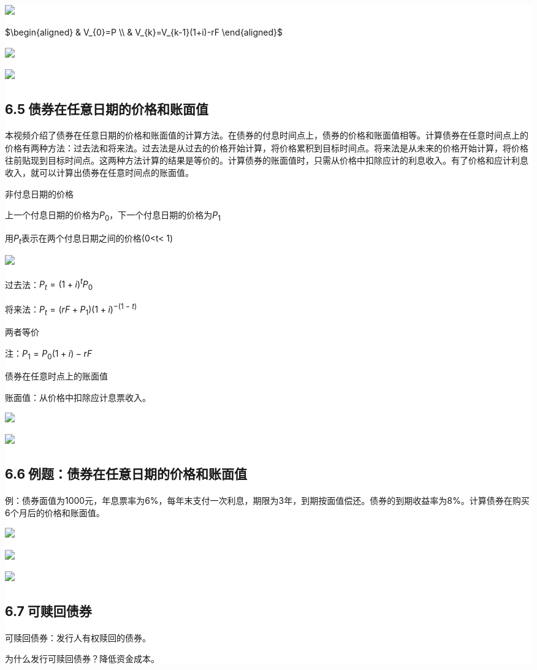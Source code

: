 
![](https://cdn.jsdelivr.net/gh/Rosefinch-Midsummer/MyImagesHost04/img20250119133133.png)

$\begin{aligned} & V_{0}=P \\ & V_{k}=V_{k-1}(1+i)-rF \end{aligned}$

![](https://cdn.jsdelivr.net/gh/Rosefinch-Midsummer/MyImagesHost04/img20250119135021.png)

![](https://cdn.jsdelivr.net/gh/Rosefinch-Midsummer/MyImagesHost04/img20250119135103.png)

## 6.5 债券在任意日期的价格和账面值

本视频介绍了债券在任意日期的价格和账面值的计算方法。在债券的付息时间点上，债券的价格和账面值相等。计算债券在任意时间点上的价格有两种方法：过去法和将来法。过去法是从过去的价格开始计算，将价格累积到目标时间点。将来法是从未来的价格开始计算，将价格往前贴现到目标时间点。这两种方法计算的结果是等价的。计算债券的账面值时，只需从价格中扣除应计的利息收入。有了价格和应计利息收入，就可以计算出债券在任意时间点的账面值。

非付息日期的价格

上一个付息日期的价格为$P_0$，下一个付息日期的价格为$P_1$

用$P_t$表示在两个付息日期之间的价格(0<t< 1)

![](https://cdn.jsdelivr.net/gh/Rosefinch-Midsummer/MyImagesHost04/img20250119140024.png)

过去法：$P_t=(1+i)^t P_0$

将来法：$P_t=(rF+P_1)(1+i)^{-(1-t)}$

两者等价

注：$P_1=P_0(1+i) - rF$

债券在任意时点上的账面值

账面值：从价格中扣除应计息票收入。

![](https://cdn.jsdelivr.net/gh/Rosefinch-Midsummer/MyImagesHost04/img20250119140936.png)

![](https://cdn.jsdelivr.net/gh/Rosefinch-Midsummer/MyImagesHost04/img20250119141004.png)

## 6.6 例题：债券在任意日期的价格和账面值

例：债券面值为1000元，年息票率为6%，每年末支付一次利息，期限为3年，到期按面值偿还。债券的到期收益率为8%。计算债券在购买6个月后的价格和账面值。

![](https://cdn.jsdelivr.net/gh/Rosefinch-Midsummer/MyImagesHost04/img20250119141051.png)

![](https://cdn.jsdelivr.net/gh/Rosefinch-Midsummer/MyImagesHost04/img20250119141117.png)

![](https://cdn.jsdelivr.net/gh/Rosefinch-Midsummer/MyImagesHost04/img20250119144653.png)

## 6.7 可赎回债券

可赎回债券：发行人有权赎回的债券。

为什么发行可赎回债券？降低资金成本。
